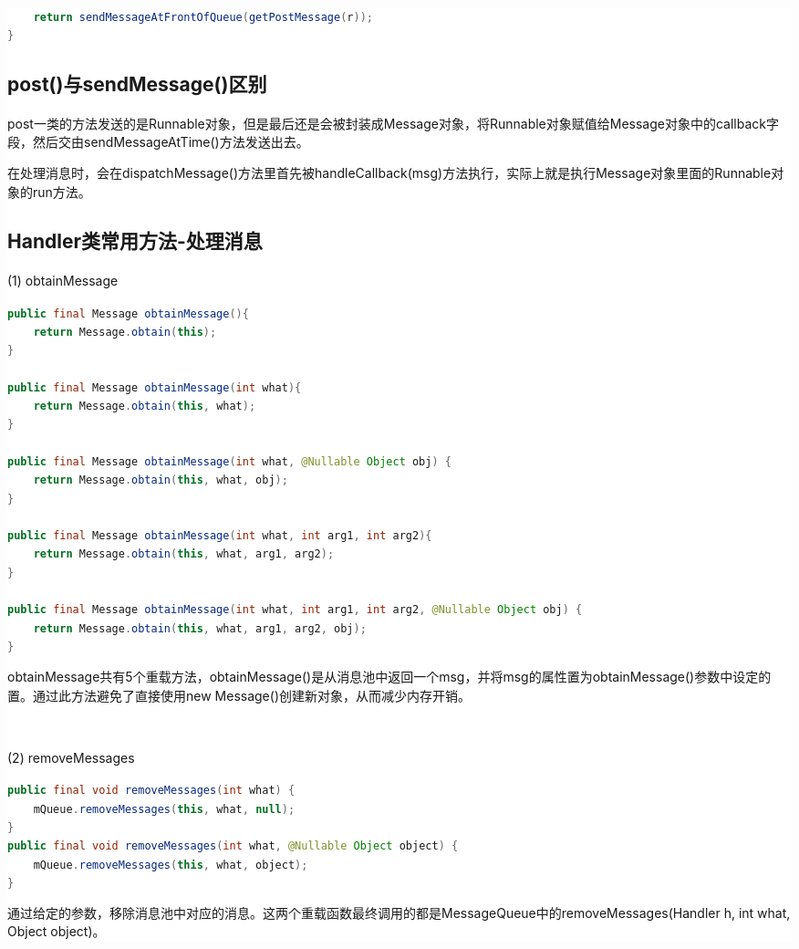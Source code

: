 ```java
    return sendMessageAtFrontOfQueue(getPostMessage(r));
}
```

## post()与sendMessage()区别

post一类的方法发送的是Runnable对象，但是最后还是会被封装成Message对象，将Runnable对象赋值给Message对象中的callback字段，然后交由sendMessageAtTime()方法发送出去。

在处理消息时，会在dispatchMessage()方法里首先被handleCallback(msg)方法执行，实际上就是执行Message对象里面的Runnable对象的run方法。

## Handler类常用方法-处理消息

(1)   obtainMessage

```java
public final Message obtainMessage(){
    return Message.obtain(this);
}

public final Message obtainMessage(int what){
    return Message.obtain(this, what);
}

public final Message obtainMessage(int what, @Nullable Object obj) {
    return Message.obtain(this, what, obj);
}

public final Message obtainMessage(int what, int arg1, int arg2){
    return Message.obtain(this, what, arg1, arg2);
}

public final Message obtainMessage(int what, int arg1, int arg2, @Nullable Object obj) {
    return Message.obtain(this, what, arg1, arg2, obj);
}
```

obtainMessage共有5个重载方法，obtainMessage()是从消息池中返回一个msg，并将msg的属性置为obtainMessage()参数中设定的置。通过此方法避免了直接使用new Message()创建新对象，从而减少内存开销。

<br/>

(2)   removeMessages

```java
public final void removeMessages(int what) {
    mQueue.removeMessages(this, what, null);
}
public final void removeMessages(int what, @Nullable Object object) {
    mQueue.removeMessages(this, what, object);
}
```

通过给定的参数，移除消息池中对应的消息。这两个重载函数最终调用的都是MessageQueue中的removeMessages(Handler h, int what, Object object)。
